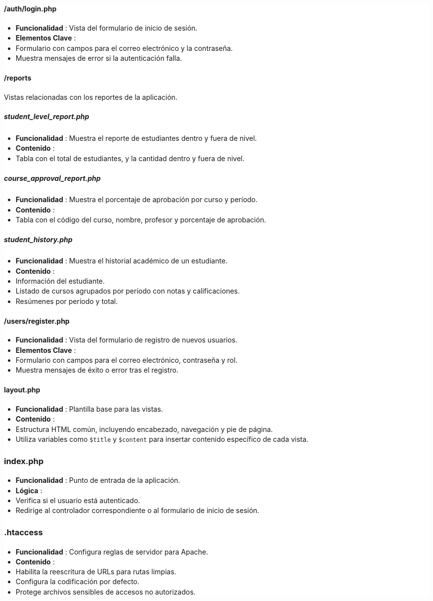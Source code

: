 #### /auth/login.php

* **Funcionalidad** : Vista del formulario de inicio de sesión.
* **Elementos Clave** :
* Formulario con campos para el correo electrónico y la contraseña.
* Muestra mensajes de error si la autenticación falla.

#### /reports

Vistas relacionadas con los reportes de la aplicación.

##### student_level_report.php

* **Funcionalidad** : Muestra el reporte de estudiantes dentro y fuera de nivel.
* **Contenido** :
* Tabla con el total de estudiantes, y la cantidad dentro y fuera de nivel.

##### course_approval_report.php

* **Funcionalidad** : Muestra el porcentaje de aprobación por curso y período.
* **Contenido** :
* Tabla con el código del curso, nombre, profesor y porcentaje de aprobación.

##### student_history.php

* **Funcionalidad** : Muestra el historial académico de un estudiante.
* **Contenido** :
* Información del estudiante.
* Listado de cursos agrupados por período con notas y calificaciones.
* Resúmenes por período y total.

#### /users/register.php

* **Funcionalidad** : Vista del formulario de registro de nuevos usuarios.
* **Elementos Clave** :
* Formulario con campos para el correo electrónico, contraseña y rol.
* Muestra mensajes de éxito o error tras el registro.

#### layout.php

* **Funcionalidad** : Plantilla base para las vistas.
* **Contenido** :
* Estructura HTML común, incluyendo encabezado, navegación y pie de página.
* Utiliza variables como `$title` y `$content` para insertar contenido específico de cada vista.

### index.php

* **Funcionalidad** : Punto de entrada de la aplicación.
* **Lógica** :
* Verifica si el usuario está autenticado.
* Redirige al controlador correspondiente o al formulario de inicio de sesión.

### .htaccess

* **Funcionalidad** : Configura reglas de servidor para Apache.
* **Contenido** :
* Habilita la reescritura de URLs para rutas limpias.
* Configura la codificación por defecto.
* Protege archivos sensibles de accesos no autorizados.
